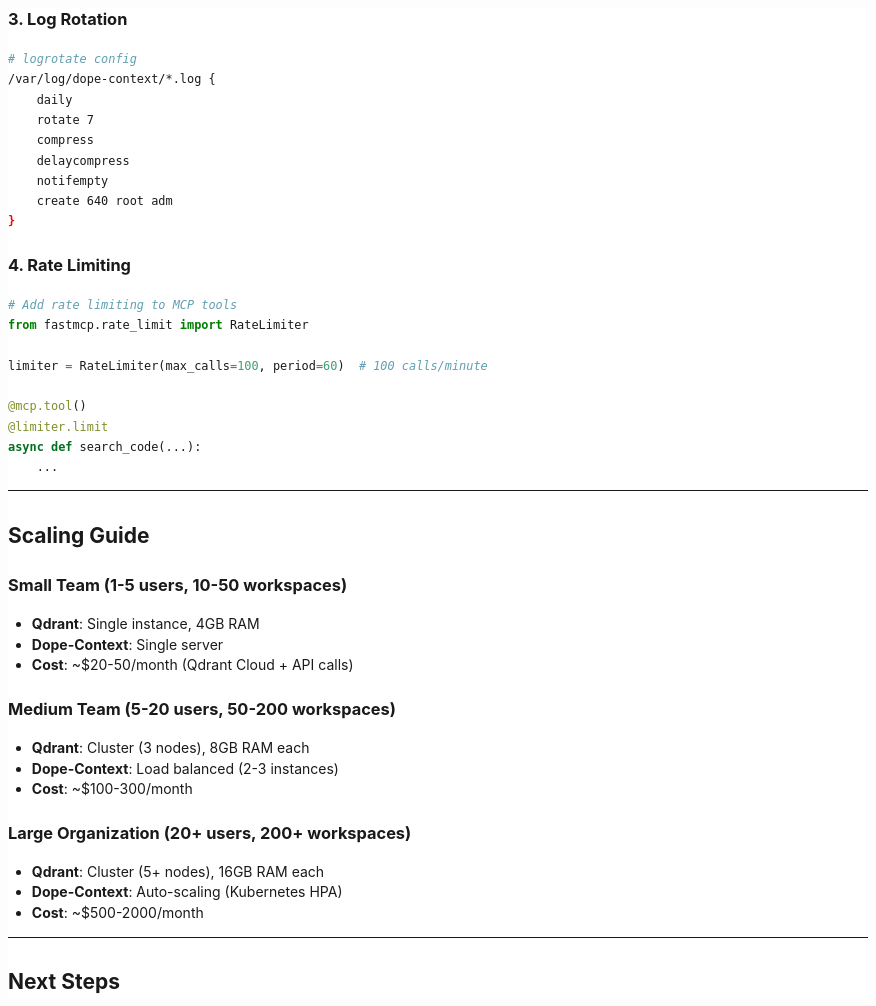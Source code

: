 ### 3. Log Rotation

```bash
# logrotate config
/var/log/dope-context/*.log {
    daily
    rotate 7
    compress
    delaycompress
    notifempty
    create 640 root adm
}
```

### 4. Rate Limiting

```python
# Add rate limiting to MCP tools
from fastmcp.rate_limit import RateLimiter

limiter = RateLimiter(max_calls=100, period=60)  # 100 calls/minute

@mcp.tool()
@limiter.limit
async def search_code(...):
    ...
```

---

## Scaling Guide

### Small Team (1-5 users, 10-50 workspaces)

- **Qdrant**: Single instance, 4GB RAM
- **Dope-Context**: Single server
- **Cost**: ~$20-50/month (Qdrant Cloud + API calls)

### Medium Team (5-20 users, 50-200 workspaces)

- **Qdrant**: Cluster (3 nodes), 8GB RAM each
- **Dope-Context**: Load balanced (2-3 instances)
- **Cost**: ~$100-300/month

### Large Organization (20+ users, 200+ workspaces)

- **Qdrant**: Cluster (5+ nodes), 16GB RAM each
- **Dope-Context**: Auto-scaling (Kubernetes HPA)
- **Cost**: ~$500-2000/month

---

## Next Steps
